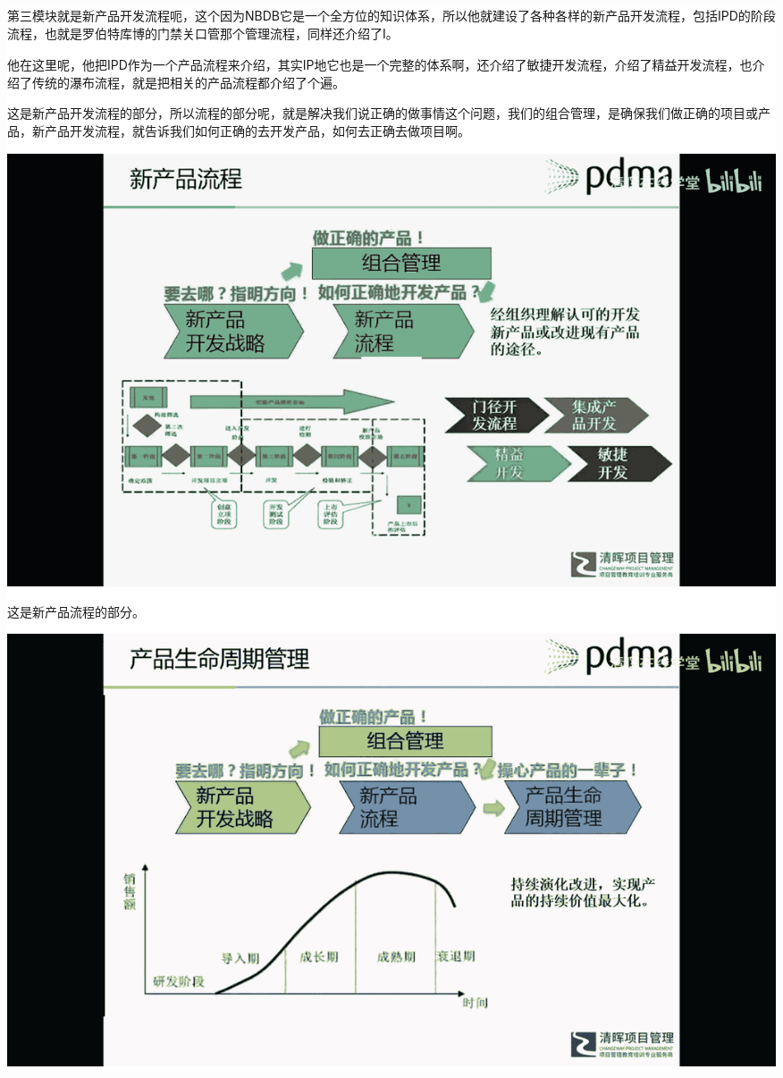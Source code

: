 第三模块就是新产品开发流程呃，这个因为NBDB它是一个全方位的知识体系，所以他就建设了各种各样的新产品开发流程，包括IPD的阶段流程，也就是罗伯特库博的门禁关口管那个管理流程，同样还介绍了I。

他在这里呢，他把IPD作为一个产品流程来介绍，其实IP地它也是一个完整的体系啊，还介绍了敏捷开发流程，介绍了精益开发流程，也介绍了传统的瀑布流程，就是把相关的产品流程都介绍了个遍。

这是新产品开发流程的部分，所以流程的部分呢，就是解决我们说正确的做事情这个问题，我们的组合管理，是确保我们做正确的项目或产品，新产品开发流程，就告诉我们如何正确的去开发产品，如何去正确去做项目啊。



![](img/1d3c419d2edae9f3c9933f261f53657e_95.png)

这是新产品流程的部分。

![](img/1d3c419d2edae9f3c9933f261f53657e_97.png)

